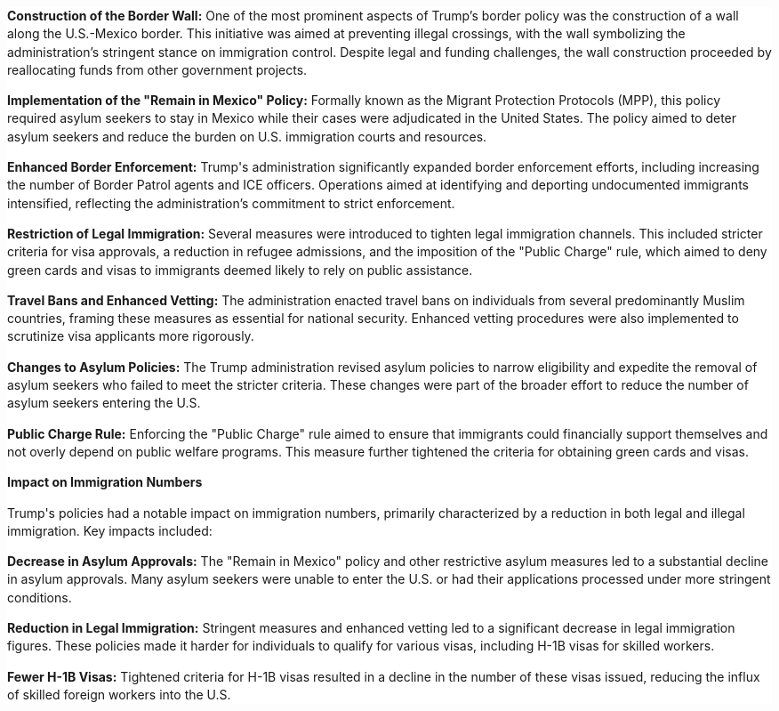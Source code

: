 **Construction of the Border Wall:**
One of the most prominent aspects of Trump’s border policy was the construction of a wall along the U.S.-Mexico border. This initiative was aimed at preventing illegal crossings, with the wall symbolizing the administration’s stringent stance on immigration control. Despite legal and funding challenges, the wall construction proceeded by reallocating funds from other government projects.

**Implementation of the "Remain in Mexico" Policy:**
Formally known as the Migrant Protection Protocols (MPP), this policy required asylum seekers to stay in Mexico while their cases were adjudicated in the United States. The policy aimed to deter asylum seekers and reduce the burden on U.S. immigration courts and resources.

**Enhanced Border Enforcement:**
Trump's administration significantly expanded border enforcement efforts, including increasing the number of Border Patrol agents and ICE officers. Operations aimed at identifying and deporting undocumented immigrants intensified, reflecting the administration’s commitment to strict enforcement.

**Restriction of Legal Immigration:**
Several measures were introduced to tighten legal immigration channels. This included stricter criteria for visa approvals, a reduction in refugee admissions, and the imposition of the "Public Charge" rule, which aimed to deny green cards and visas to immigrants deemed likely to rely on public assistance.

**Travel Bans and Enhanced Vetting:**
The administration enacted travel bans on individuals from several predominantly Muslim countries, framing these measures as essential for national security. Enhanced vetting procedures were also implemented to scrutinize visa applicants more rigorously.

**Changes to Asylum Policies:**
The Trump administration revised asylum policies to narrow eligibility and expedite the removal of asylum seekers who failed to meet the stricter criteria. These changes were part of the broader effort to reduce the number of asylum seekers entering the U.S.

**Public Charge Rule:**
Enforcing the "Public Charge" rule aimed to ensure that immigrants could financially support themselves and not overly depend on public welfare programs. This measure further tightened the criteria for obtaining green cards and visas.

**Impact on Immigration Numbers**

Trump's policies had a notable impact on immigration numbers, primarily characterized by a reduction in both legal and illegal immigration. Key impacts included:

**Decrease in Asylum Approvals:**
The "Remain in Mexico" policy and other restrictive asylum measures led to a substantial decline in asylum approvals. Many asylum seekers were unable to enter the U.S. or had their applications processed under more stringent conditions.

**Reduction in Legal Immigration:**
Stringent measures and enhanced vetting led to a significant decrease in legal immigration figures. These policies made it harder for individuals to qualify for various visas, including H-1B visas for skilled workers.

**Fewer H-1B Visas:**
Tightened criteria for H-1B visas resulted in a decline in the number of these visas issued, reducing the influx of skilled foreign workers into the U.S.
